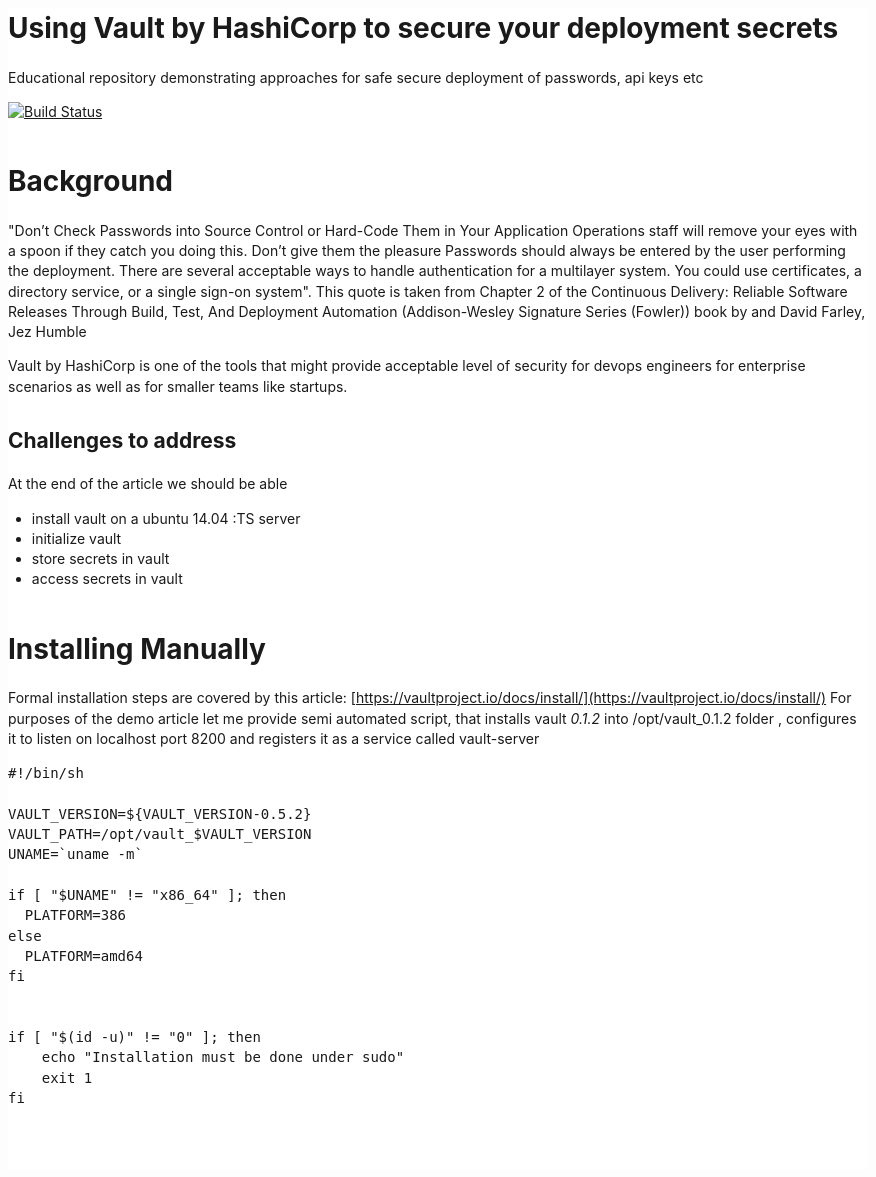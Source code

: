 Using Vault by HashiCorp to secure your deployment secrets
==========================================================

Educational repository demonstrating approaches for safe secure deployment of passwords, api keys etc


[![Build Status](https://travis-ci.org/Voronenko/hashi_vault_utils.svg?branch=master)](https://travis-ci.org/Voronenko/hashi_vault_utils)

# Background
"Don’t Check Passwords into Source Control or Hard-Code Them
in Your Application
Operations staff will remove your eyes with a spoon if they catch you doing this.
Don’t give them the pleasure Passwords should always be entered by the user performing the deployment. There are several acceptable ways to handle authentication for a multilayer system. You could use certificates, a directory service, or a single sign-on system". This quote is taken from Chapter 2 of the Continuous Delivery: Reliable Software Releases Through Build, Test, And Deployment Automation (Addison-Wesley Signature Series (Fowler)) book by and David Farley, Jez Humble

Vault by HashiCorp is one of the tools that might provide acceptable level of security for devops engineers for enterprise scenarios as well as for smaller teams like startups.

## Challenges to address
  At the end of the article we should be able

- install vault on a ubuntu 14.04 :TS server
- initialize vault
- store secrets in vault
- access secrets in vault

# Installing Manually

Formal installation steps are covered by this article: [https://vaultproject.io/docs/install/](https://vaultproject.io/docs/install/)
For purposes of the demo article let me provide semi automated script, that installs vault *0.1.2* into /opt/vault_0.1.2 folder , configures it to listen on localhost port 8200 and registers it as a service called vault-server
<pre>
#!/bin/sh

VAULT_VERSION=${VAULT_VERSION-0.5.2}
VAULT_PATH=/opt/vault_$VAULT_VERSION
UNAME=`uname -m`

if [ "$UNAME" != "x86_64" ]; then
  PLATFORM=386
else
  PLATFORM=amd64
fi


if [ "$(id -u)" != "0" ]; then
	echo "Installation must be done under sudo"
	exit 1
fi
